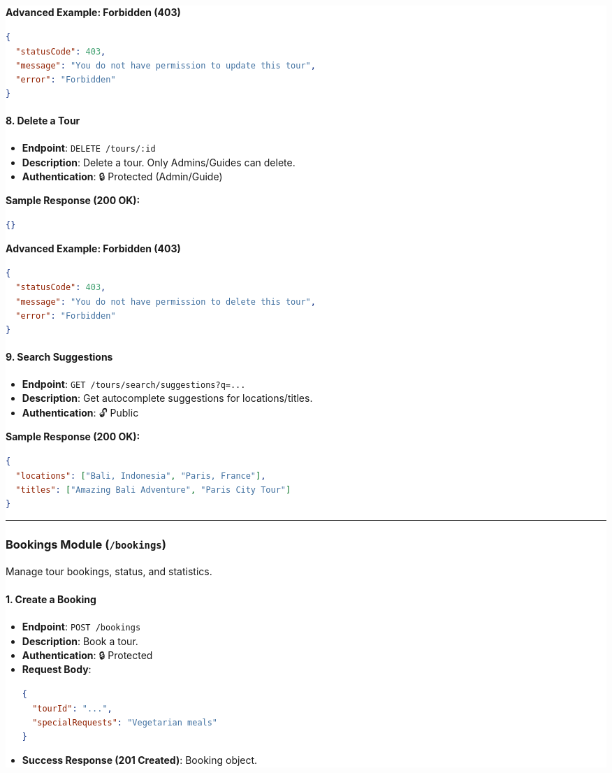 **Advanced Example: Forbidden (403)**
```json
{
  "statusCode": 403,
  "message": "You do not have permission to update this tour",
  "error": "Forbidden"
}
```

#### 8. Delete a Tour
- **Endpoint**: `DELETE /tours/:id`
- **Description**: Delete a tour. Only Admins/Guides can delete.
- **Authentication**: 🔒 Protected (Admin/Guide)

**Sample Response (200 OK):**
```json
{}
```

**Advanced Example: Forbidden (403)**
```json
{
  "statusCode": 403,
  "message": "You do not have permission to delete this tour",
  "error": "Forbidden"
}
```

#### 9. Search Suggestions
- **Endpoint**: `GET /tours/search/suggestions?q=...`
- **Description**: Get autocomplete suggestions for locations/titles.
- **Authentication**: 🔓 Public

**Sample Response (200 OK):**
```json
{
  "locations": ["Bali, Indonesia", "Paris, France"],
  "titles": ["Amazing Bali Adventure", "Paris City Tour"]
}
```

---

### **Bookings Module (`/bookings`)**

Manage tour bookings, status, and statistics.

#### 1. Create a Booking
- **Endpoint**: `POST /bookings`
- **Description**: Book a tour.
- **Authentication**: 🔒 Protected
- **Request Body**:
    ```json
    {
      "tourId": "...",
      "specialRequests": "Vegetarian meals"
    }
    ```
- **Success Response (201 Created)**: Booking object.
